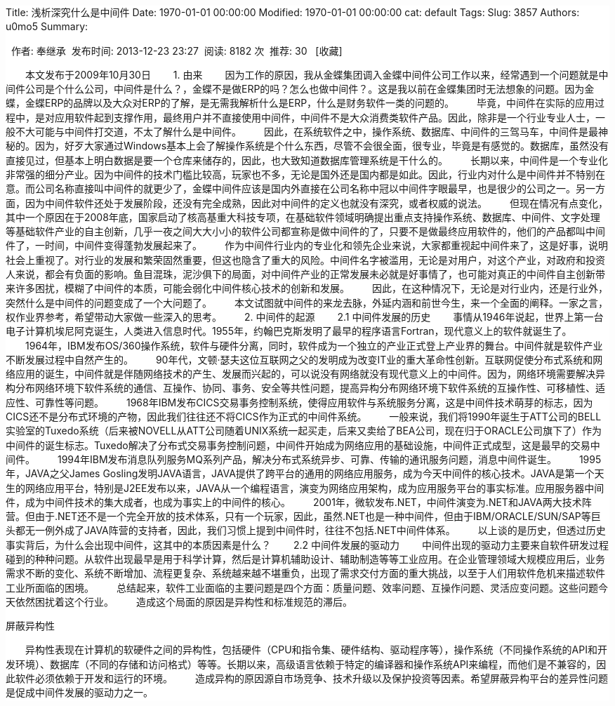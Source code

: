 Title: 浅析深究什么是中间件
Date: 1970-01-01 00:00:00
Modified: 1970-01-01 00:00:00
cat: default
Tags: 
Slug: 3857
Authors: u0mo5 
Summary: 

 
作者: 奉继承  发布时间: 2013-12-23 23:27  阅读: 8182 次  推荐: 30   [收藏]  



　　本文发布于2009年10月30日
　　1. 由来
　　因为工作的原因，我从金蝶集团调入金蝶中间件公司工作以来，经常遇到一个问题就是中间件公司是个什么公司，中间件是什么？，金蝶不是做ERP的吗？怎么也做中间件？。这是我以前在金蝶集团时无法想象的问题。因为金蝶，金蝶ERP的品牌以及大众对ERP的了解，是无需我解析什么是ERP，什么是财务软件一类的问题的。
　　毕竟，中间件在实际的应用过程中，是对应用软件起到支撑作用，最终用户并不直接使用中间件，中间件不是大众消费类软件产品。因此，除非是一个行业专业人士，一般不大可能与中间件打交道，不太了解什么是中间件。
　　因此，在系统软件之中，操作系统、数据库、中间件的三驾马车，中间件是最神秘的。因为，好歹大家通过Windows基本上会了解操作系统是个什么东西，尽管不会很全面，很专业，毕竟是有感觉的。数据库，虽然没有直接见过，但基本上明白数据是要一个仓库来储存的，因此，也大致知道数据库管理系统是干什么的。
　　长期以来，中间件是一个专业化非常强的细分产业。因为中间件的技术门槛比较高，玩家也不多，无论是国外还是国内都是如此。因此，行业内对什么是中间件并不特别在意。而公司名称直接叫中间件的就更少了，金蝶中间件应该是国内外直接在公司名称中冠以中间件字眼最早，也是很少的公司之一。另一方面，因为中间件软件还处于发展阶段，还没有完全成熟，因此对中间件的定义也就没有深究，或者权威的说法。
　　但现在情况有点变化，其中一个原因在于2008年底，国家启动了核高基重大科技专项，在基础软件领域明确提出重点支持操作系统、数据库、中间件、文字处理等基础软件产业的自主创新，几乎一夜之间大大小小的软件公司都宣称是做中间件的了，只要不是做最终应用软件的，他们的产品都叫中间件了，一时间，中间件变得蓬勃发展起来了。
　　作为中间件行业内的专业化和领先企业来说，大家都重视起中间件来了，这是好事，说明社会上重视了。对行业的发展和繁荣固然重要，但这也隐含了重大的风险。中间件名字被滥用，无论是对用户，对这个产业，对政府和投资人来说，都会有负面的影响。鱼目混珠，泥沙俱下的局面，对中间件产业的正常发展未必就是好事情了，也可能对真正的中间件自主创新带来许多困扰，模糊了中间件的本质，可能会弱化中间件核心技术的创新和发展。
　　因此，在这种情况下，无论是对行业内，还是行业外，突然什么是中间件的问题变成了一个大问题了。
　　本文试图就中间件的来龙去脉，外延内涵和前世今生，来一个全面的阐释。一家之言，权作业界参考，希望带动大家做一些深入的思考。
　　2. 中间件的起源
　　2.1 中间件发展的历史
　　事情从1946年说起，世界上第一台电子计算机埃尼阿克诞生，人类进入信息时代。1955年，约翰巴克斯发明了最早的程序语言Fortran，现代意义上的软件就诞生了。
　　1964年，IBM发布OS/360操作系统，软件与硬件分离，同时，软件成为一个独立的产业正式登上产业界的舞台。中间件就是软件产业不断发展过程中自然产生的。
　　90年代，文顿·瑟夫这位互联网之父的发明成为改变IT业的重大革命性创新。互联网促使分布式系统和网络应用的诞生，中间件就是伴随网络技术的产生、发展而兴起的，可以说没有网络就没有现代意义上的中间件。因为，网络环境需要解决异构分布网络环境下软件系统的通信、互操作、协同、事务、安全等共性问题，提高异构分布网络环境下软件系统的互操作性、可移植性、适应性、可靠性等问题。
　　1968年IBM发布CICS交易事务控制系统，使得应用软件与系统服务分离，这是中间件技术萌芽的标志，因为CICS还不是分布式环境的产物，因此我们往往还不将CICS作为正式的中间件系统。
　　一般来说，我们将1990年诞生于ATT公司的BELL实验室的Tuxedo系统（后来被NOVELL从ATT公司随着UNIX系统一起买走，后来又卖给了BEA公司，现在归于ORACLE公司旗下了）作为中间件的诞生标志。Tuxedo解决了分布式交易事务控制问题，中间件开始成为网络应用的基础设施，中间件正式成型，这是最早的交易中间件。
　　1994年IBM发布消息队列服务MQ系列产品，解决分布式系统异步、可靠、传输的通讯服务问题，消息中间件诞生。
　　1995年，JAVA之父James Gosling发明JAVA语言，JAVA提供了跨平台的通用的网络应用服务，成为今天中间件的核心技术。JAVA是第一个天生的网络应用平台，特别是J2EE发布以来，JAVA从一个编程语言，演变为网络应用架构，成为应用服务平台的事实标准。应用服务器中间件，成为中间件技术的集大成者，也成为事实上的中间件的核心。
　　2001年，微软发布.NET，中间件演变为.NET和JAVA两大技术阵营。但由于.NET还不是一个完全开放的技术体系，只有一个玩家，因此，虽然.NET也是一种中间件，但由于IBM/ORACLE/SUN/SAP等巨头都无一例外成了JAVA阵营的支持者，因此，我们习惯上提到中间件时，往往不包括.NET中间件体系。
　　以上谈的是历史，但透过历史事实背后，为什么会出现中间件，这其中的本质因素是什么？
　　2.2 中间件发展的驱动力
　　中间件出现的驱动力主要来自软件研发过程碰到的种种问题。从软件出现最早是用于科学计算，然后是计算机辅助设计、辅助制造等等工业应用。在企业管理领域大规模应用后，业务需求不断的变化、系统不断增加、流程更复杂、系统越来越不堪重负，出现了需求交付方面的重大挑战，以至于人们用软件危机来描述软件工业所面临的困境。
　　总结起来，软件工业面临的主要问题是四个方面：质量问题、效率问题、互操作问题、灵活应变问题。这些问题今天依然困扰着这个行业。
　　造成这个局面的原因是异构性和标准规范的滞后。

屏蔽异构性

　　异构性表现在计算机的软硬件之间的异构性，包括硬件（CPU和指令集、硬件结构、驱动程序等），操作系统（不同操作系统的API和开发环境）、数据库（不同的存储和访问格式）等等。长期以来，高级语言依赖于特定的编译器和操作系统API来编程，而他们是不兼容的，因此软件必须依赖于开发和运行的环境。
　　造成异构的原因源自市场竞争、技术升级以及保护投资等因素。希望屏蔽异构平台的差异性问题是促成中间件发展的驱动力之一。
